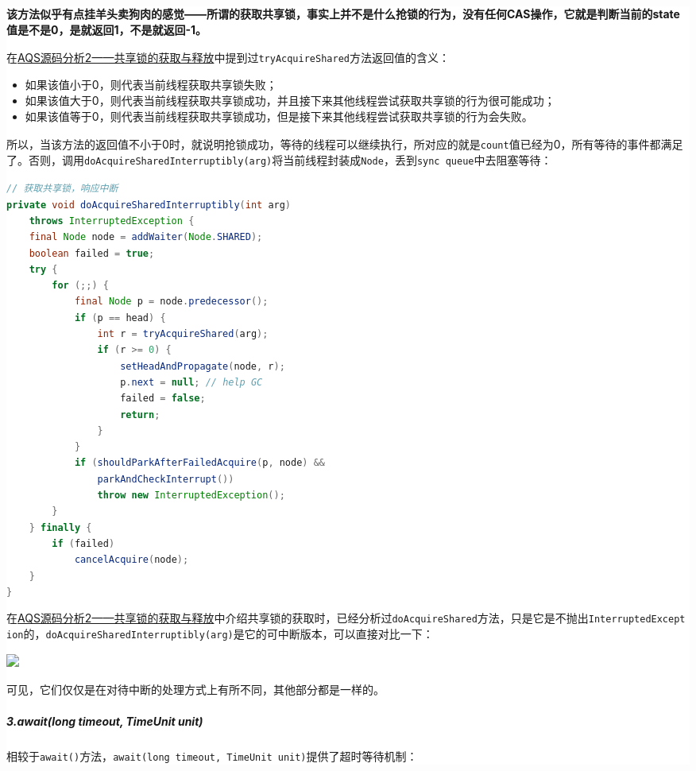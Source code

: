 **该方法似乎有点挂羊头卖狗肉的感觉——所谓的获取共享锁，事实上并不是什么抢锁的行为，没有任何CAS操作，它就是判断当前的state值是不是0，是就返回1，不是就返回-1。**

在[AQS源码分析2——共享锁的获取与释放](https://xuanjian1992.top/2019/01/06/AQS%E6%BA%90%E7%A0%81%E5%88%86%E6%9E%902-%E5%85%B1%E4%BA%AB%E9%94%81%E7%9A%84%E8%8E%B7%E5%8F%96%E4%B8%8E%E9%87%8A%E6%94%BE/)中提到过`tryAcquireShared`方法返回值的含义：

- 如果该值小于0，则代表当前线程获取共享锁失败；
- 如果该值大于0，则代表当前线程获取共享锁成功，并且接下来其他线程尝试获取共享锁的行为很可能成功；
- 如果该值等于0，则代表当前线程获取共享锁成功，但是接下来其他线程尝试获取共享锁的行为会失败。

所以，当该方法的返回值不小于0时，就说明抢锁成功，等待的线程可以继续执行，所对应的就是`count`值已经为0，所有等待的事件都满足了。否则，调用`doAcquireSharedInterruptibly(arg)`将当前线程封装成`Node`，丢到`sync queue`中去阻塞等待：

```java
// 获取共享锁，响应中断
private void doAcquireSharedInterruptibly(int arg)
    throws InterruptedException {
    final Node node = addWaiter(Node.SHARED);
    boolean failed = true;
    try {
        for (;;) {
            final Node p = node.predecessor();
            if (p == head) {
                int r = tryAcquireShared(arg);
                if (r >= 0) {
                    setHeadAndPropagate(node, r);
                    p.next = null; // help GC
                    failed = false;
                    return;
                }
            }
            if (shouldParkAfterFailedAcquire(p, node) &&
                parkAndCheckInterrupt())
                throw new InterruptedException();
        }
    } finally {
        if (failed)
            cancelAcquire(node);
    }
}
```

在[AQS源码分析2——共享锁的获取与释放](https://xuanjian1992.top/2019/01/06/AQS%E6%BA%90%E7%A0%81%E5%88%86%E6%9E%902-%E5%85%B1%E4%BA%AB%E9%94%81%E7%9A%84%E8%8E%B7%E5%8F%96%E4%B8%8E%E9%87%8A%E6%94%BE/)中介绍共享锁的获取时，已经分析过`doAcquireShared`方法，只是它是不抛出`InterruptedException`的，`doAcquireSharedInterruptibly(arg)`是它的可中断版本，可以直接对比一下：

![](https://alvin-jay.oss-cn-hangzhou.aliyuncs.com/java%E6%BA%90%E7%A0%81/CounDownLatch-1.jpg)

可见，它们仅仅是在对待中断的处理方式上有所不同，其他部分都是一样的。

##### 3.await(long timeout, TimeUnit unit)

相较于`await()`方法，`await(long timeout, TimeUnit unit)`提供了超时等待机制：
